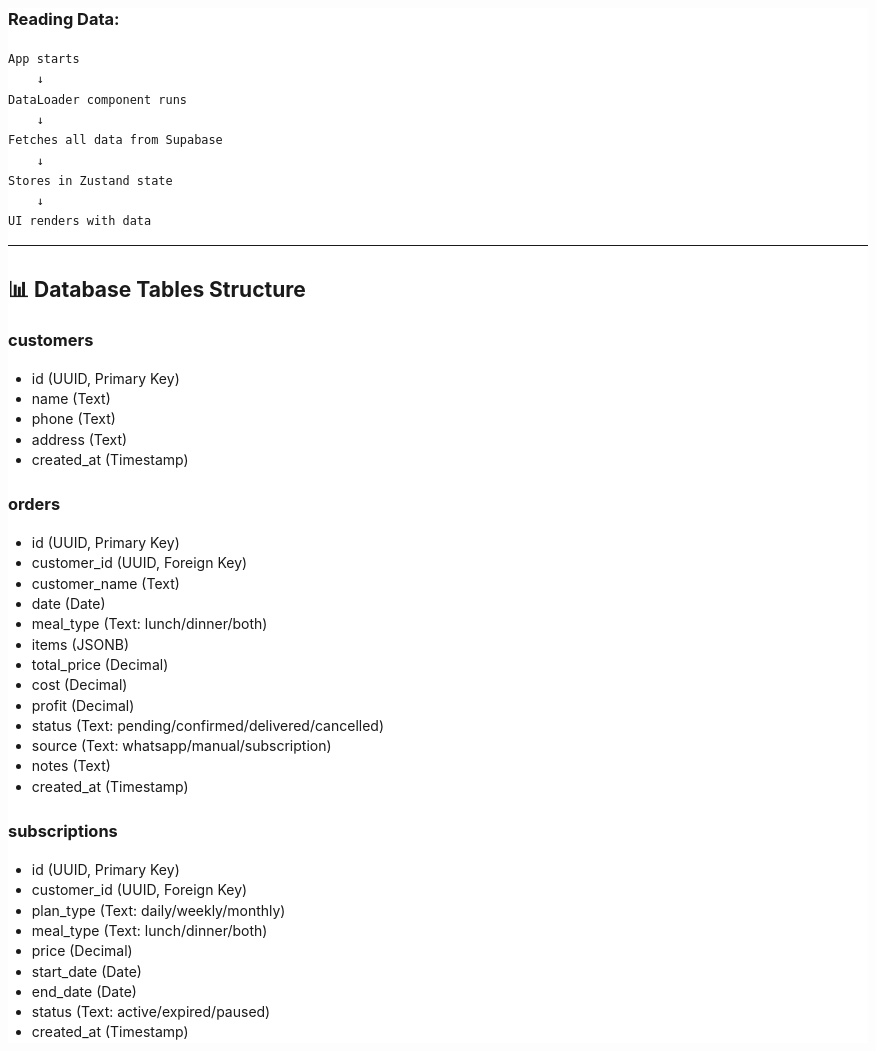### Reading Data:
```
App starts
    ↓
DataLoader component runs
    ↓
Fetches all data from Supabase
    ↓
Stores in Zustand state
    ↓
UI renders with data
```

---

## 📊 Database Tables Structure

### customers
- id (UUID, Primary Key)
- name (Text)
- phone (Text)
- address (Text)
- created_at (Timestamp)

### orders
- id (UUID, Primary Key)
- customer_id (UUID, Foreign Key)
- customer_name (Text)
- date (Date)
- meal_type (Text: lunch/dinner/both)
- items (JSONB)
- total_price (Decimal)
- cost (Decimal)
- profit (Decimal)
- status (Text: pending/confirmed/delivered/cancelled)
- source (Text: whatsapp/manual/subscription)
- notes (Text)
- created_at (Timestamp)

### subscriptions
- id (UUID, Primary Key)
- customer_id (UUID, Foreign Key)
- plan_type (Text: daily/weekly/monthly)
- meal_type (Text: lunch/dinner/both)
- price (Decimal)
- start_date (Date)
- end_date (Date)
- status (Text: active/expired/paused)
- created_at (Timestamp)
